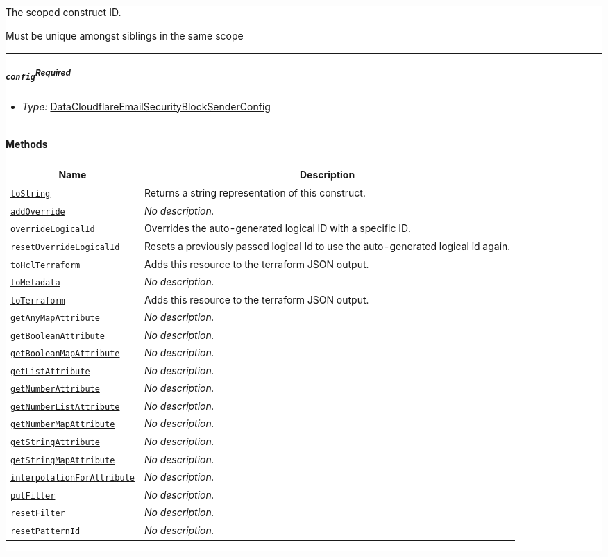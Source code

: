 The scoped construct ID.

Must be unique amongst siblings in the same scope

---

##### `config`<sup>Required</sup> <a name="config" id="@cdktf/provider-cloudflare.dataCloudflareEmailSecurityBlockSender.DataCloudflareEmailSecurityBlockSender.Initializer.parameter.config"></a>

- *Type:* <a href="#@cdktf/provider-cloudflare.dataCloudflareEmailSecurityBlockSender.DataCloudflareEmailSecurityBlockSenderConfig">DataCloudflareEmailSecurityBlockSenderConfig</a>

---

#### Methods <a name="Methods" id="Methods"></a>

| **Name** | **Description** |
| --- | --- |
| <code><a href="#@cdktf/provider-cloudflare.dataCloudflareEmailSecurityBlockSender.DataCloudflareEmailSecurityBlockSender.toString">toString</a></code> | Returns a string representation of this construct. |
| <code><a href="#@cdktf/provider-cloudflare.dataCloudflareEmailSecurityBlockSender.DataCloudflareEmailSecurityBlockSender.addOverride">addOverride</a></code> | *No description.* |
| <code><a href="#@cdktf/provider-cloudflare.dataCloudflareEmailSecurityBlockSender.DataCloudflareEmailSecurityBlockSender.overrideLogicalId">overrideLogicalId</a></code> | Overrides the auto-generated logical ID with a specific ID. |
| <code><a href="#@cdktf/provider-cloudflare.dataCloudflareEmailSecurityBlockSender.DataCloudflareEmailSecurityBlockSender.resetOverrideLogicalId">resetOverrideLogicalId</a></code> | Resets a previously passed logical Id to use the auto-generated logical id again. |
| <code><a href="#@cdktf/provider-cloudflare.dataCloudflareEmailSecurityBlockSender.DataCloudflareEmailSecurityBlockSender.toHclTerraform">toHclTerraform</a></code> | Adds this resource to the terraform JSON output. |
| <code><a href="#@cdktf/provider-cloudflare.dataCloudflareEmailSecurityBlockSender.DataCloudflareEmailSecurityBlockSender.toMetadata">toMetadata</a></code> | *No description.* |
| <code><a href="#@cdktf/provider-cloudflare.dataCloudflareEmailSecurityBlockSender.DataCloudflareEmailSecurityBlockSender.toTerraform">toTerraform</a></code> | Adds this resource to the terraform JSON output. |
| <code><a href="#@cdktf/provider-cloudflare.dataCloudflareEmailSecurityBlockSender.DataCloudflareEmailSecurityBlockSender.getAnyMapAttribute">getAnyMapAttribute</a></code> | *No description.* |
| <code><a href="#@cdktf/provider-cloudflare.dataCloudflareEmailSecurityBlockSender.DataCloudflareEmailSecurityBlockSender.getBooleanAttribute">getBooleanAttribute</a></code> | *No description.* |
| <code><a href="#@cdktf/provider-cloudflare.dataCloudflareEmailSecurityBlockSender.DataCloudflareEmailSecurityBlockSender.getBooleanMapAttribute">getBooleanMapAttribute</a></code> | *No description.* |
| <code><a href="#@cdktf/provider-cloudflare.dataCloudflareEmailSecurityBlockSender.DataCloudflareEmailSecurityBlockSender.getListAttribute">getListAttribute</a></code> | *No description.* |
| <code><a href="#@cdktf/provider-cloudflare.dataCloudflareEmailSecurityBlockSender.DataCloudflareEmailSecurityBlockSender.getNumberAttribute">getNumberAttribute</a></code> | *No description.* |
| <code><a href="#@cdktf/provider-cloudflare.dataCloudflareEmailSecurityBlockSender.DataCloudflareEmailSecurityBlockSender.getNumberListAttribute">getNumberListAttribute</a></code> | *No description.* |
| <code><a href="#@cdktf/provider-cloudflare.dataCloudflareEmailSecurityBlockSender.DataCloudflareEmailSecurityBlockSender.getNumberMapAttribute">getNumberMapAttribute</a></code> | *No description.* |
| <code><a href="#@cdktf/provider-cloudflare.dataCloudflareEmailSecurityBlockSender.DataCloudflareEmailSecurityBlockSender.getStringAttribute">getStringAttribute</a></code> | *No description.* |
| <code><a href="#@cdktf/provider-cloudflare.dataCloudflareEmailSecurityBlockSender.DataCloudflareEmailSecurityBlockSender.getStringMapAttribute">getStringMapAttribute</a></code> | *No description.* |
| <code><a href="#@cdktf/provider-cloudflare.dataCloudflareEmailSecurityBlockSender.DataCloudflareEmailSecurityBlockSender.interpolationForAttribute">interpolationForAttribute</a></code> | *No description.* |
| <code><a href="#@cdktf/provider-cloudflare.dataCloudflareEmailSecurityBlockSender.DataCloudflareEmailSecurityBlockSender.putFilter">putFilter</a></code> | *No description.* |
| <code><a href="#@cdktf/provider-cloudflare.dataCloudflareEmailSecurityBlockSender.DataCloudflareEmailSecurityBlockSender.resetFilter">resetFilter</a></code> | *No description.* |
| <code><a href="#@cdktf/provider-cloudflare.dataCloudflareEmailSecurityBlockSender.DataCloudflareEmailSecurityBlockSender.resetPatternId">resetPatternId</a></code> | *No description.* |

---